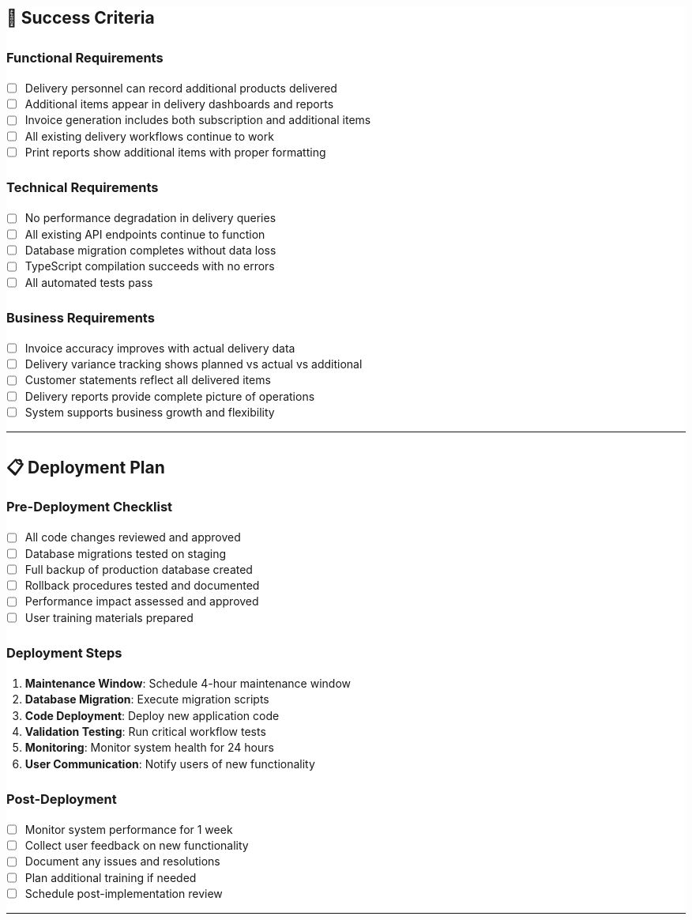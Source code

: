 
## 🎯 Success Criteria

### Functional Requirements
- [ ] Delivery personnel can record additional products delivered
- [ ] Additional items appear in delivery dashboards and reports
- [ ] Invoice generation includes both subscription and additional items
- [ ] All existing delivery workflows continue to work
- [ ] Print reports show additional items with proper formatting

### Technical Requirements  
- [ ] No performance degradation in delivery queries
- [ ] All existing API endpoints continue to function
- [ ] Database migration completes without data loss
- [ ] TypeScript compilation succeeds with no errors
- [ ] All automated tests pass

### Business Requirements
- [ ] Invoice accuracy improves with actual delivery data
- [ ] Delivery variance tracking shows planned vs actual vs additional
- [ ] Customer statements reflect all delivered items
- [ ] Delivery reports provide complete picture of operations
- [ ] System supports business growth and flexibility

---

## 📋 Deployment Plan

### Pre-Deployment Checklist
- [ ] All code changes reviewed and approved
- [ ] Database migrations tested on staging
- [ ] Full backup of production database created
- [ ] Rollback procedures tested and documented
- [ ] Performance impact assessed and approved
- [ ] User training materials prepared

### Deployment Steps
1. **Maintenance Window**: Schedule 4-hour maintenance window
2. **Database Migration**: Execute migration scripts
3. **Code Deployment**: Deploy new application code
4. **Validation Testing**: Run critical workflow tests
5. **Monitoring**: Monitor system health for 24 hours
6. **User Communication**: Notify users of new functionality

### Post-Deployment
- [ ] Monitor system performance for 1 week
- [ ] Collect user feedback on new functionality
- [ ] Document any issues and resolutions
- [ ] Plan additional training if needed
- [ ] Schedule post-implementation review

---